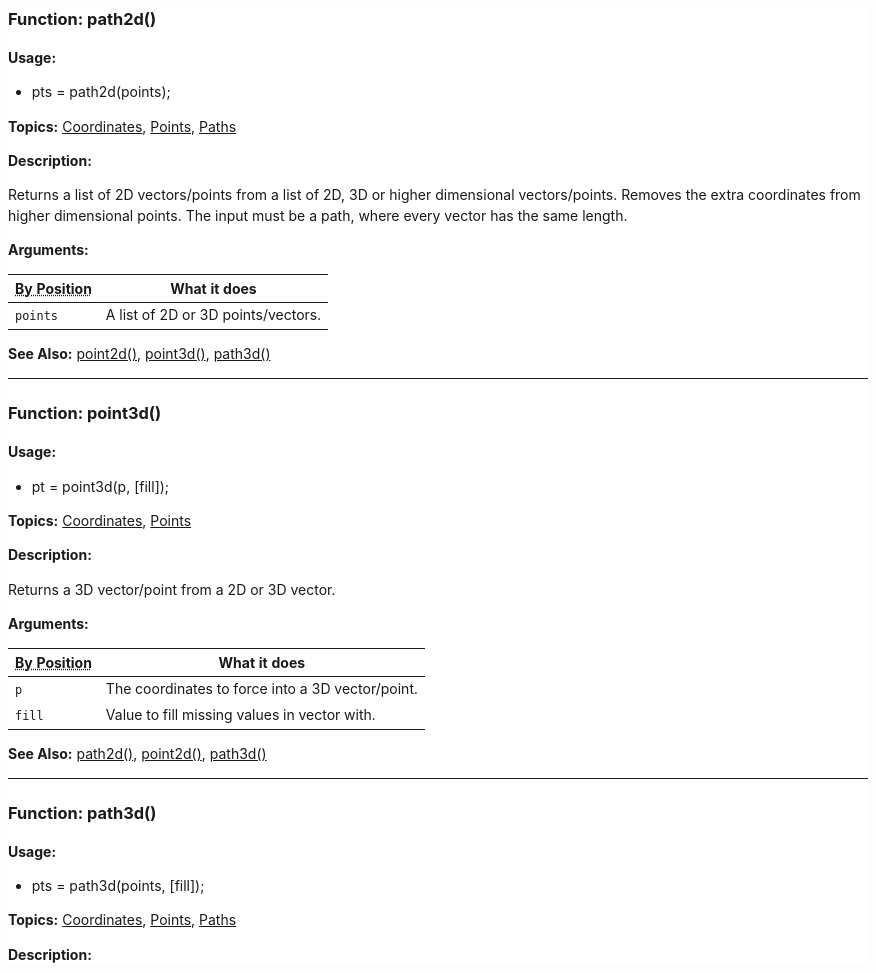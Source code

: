 
### Function: path2d()

**Usage:** 

- pts = path2d(points);

**Topics:** [Coordinates](Topics#coordinates), [Points](Topics#points), [Paths](Topics#paths)

**Description:** 

Returns a list of 2D vectors/points from a list of 2D, 3D or higher dimensional vectors/points.
Removes the extra coordinates from higher dimensional points.  The input must be a path, where
every vector has the same length.

**Arguments:** 

<abbr title="These args can be used by position or by name.">By&nbsp;Position</abbr> | What it does
-------------------- | ------------
`points`             | A list of 2D or 3D points/vectors.

**See Also:** [point2d()](#function-point2d), [point3d()](#function-point3d), [path3d()](#function-path3d)

---

### Function: point3d()

**Usage:** 

- pt = point3d(p, [fill]);

**Topics:** [Coordinates](Topics#coordinates), [Points](Topics#points)

**Description:** 

Returns a 3D vector/point from a 2D or 3D vector.

**Arguments:** 

<abbr title="These args can be used by position or by name.">By&nbsp;Position</abbr> | What it does
-------------------- | ------------
`p`                  | The coordinates to force into a 3D vector/point.
`fill`               | Value to fill missing values in vector with.

**See Also:** [path2d()](#function-path2d), [point2d()](#function-point2d), [path3d()](#function-path3d)

---

### Function: path3d()

**Usage:** 

- pts = path3d(points, [fill]);

**Topics:** [Coordinates](Topics#coordinates), [Points](Topics#points), [Paths](Topics#paths)

**Description:** 
